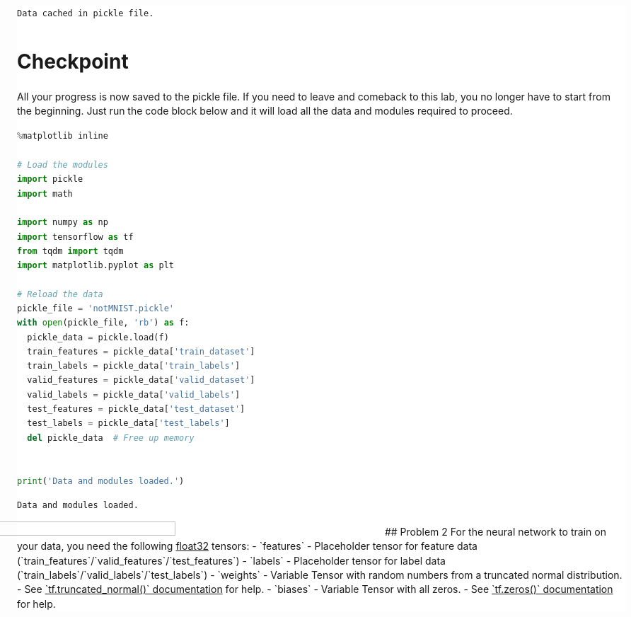     Data cached in pickle file.
    

# Checkpoint
All your progress is now saved to the pickle file.  If you need to leave and comeback to this lab, you no longer have to start from the beginning.  Just run the code block below and it will load all the data and modules required to proceed.


```python
%matplotlib inline

# Load the modules
import pickle
import math

import numpy as np
import tensorflow as tf
from tqdm import tqdm
import matplotlib.pyplot as plt

# Reload the data
pickle_file = 'notMNIST.pickle'
with open(pickle_file, 'rb') as f:
  pickle_data = pickle.load(f)
  train_features = pickle_data['train_dataset']
  train_labels = pickle_data['train_labels']
  valid_features = pickle_data['valid_dataset']
  valid_labels = pickle_data['valid_labels']
  test_features = pickle_data['test_dataset']
  test_labels = pickle_data['test_labels']
  del pickle_data  # Free up memory


print('Data and modules loaded.')
```

    Data and modules loaded.
    

<img src="image/weight_biases.png" style="height: 60%;width: 60%; position: relative; right: 10%">
## Problem 2
For the neural network to train on your data, you need the following <a href="https://www.tensorflow.org/resources/dims_types.html#data-types">float32</a> tensors:
 - `features`
  - Placeholder tensor for feature data (`train_features`/`valid_features`/`test_features`)
 - `labels`
  - Placeholder tensor for label data (`train_labels`/`valid_labels`/`test_labels`)
 - `weights`
  - Variable Tensor with random numbers from a truncated normal distribution.
    - See <a href="https://www.tensorflow.org/api_docs/python/constant_op.html#truncated_normal">`tf.truncated_normal()` documentation</a> for help.
 - `biases`
  - Variable Tensor with all zeros.
    - See <a href="https://www.tensorflow.org/api_docs/python/constant_op.html#zeros"> `tf.zeros()` documentation</a> for help.
